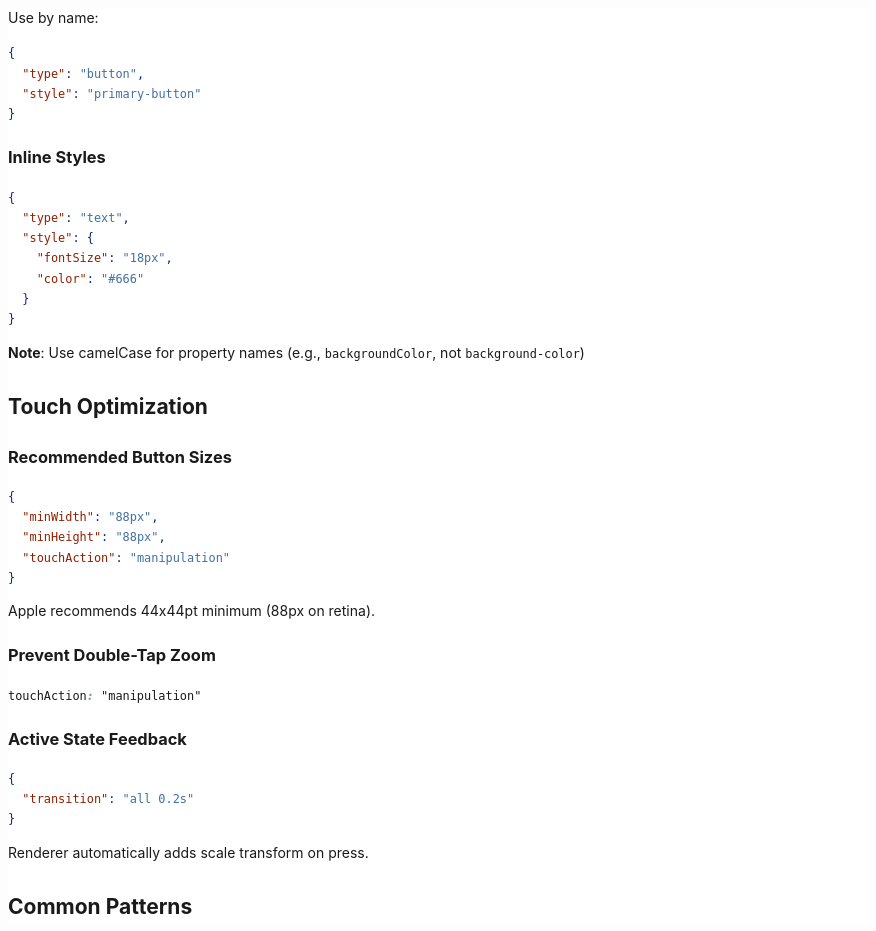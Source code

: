 Use by name:

```json
{
  "type": "button",
  "style": "primary-button"
}
```

### Inline Styles

```json
{
  "type": "text",
  "style": {
    "fontSize": "18px",
    "color": "#666"
  }
}
```

**Note**: Use camelCase for property names (e.g., `backgroundColor`, not `background-color`)

## Touch Optimization

### Recommended Button Sizes

```json
{
  "minWidth": "88px",
  "minHeight": "88px",
  "touchAction": "manipulation"
}
```

Apple recommends 44x44pt minimum (88px on retina).

### Prevent Double-Tap Zoom

```css
touchAction: "manipulation"
```

### Active State Feedback

```json
{
  "transition": "all 0.2s"
}
```

Renderer automatically adds scale transform on press.

## Common Patterns
